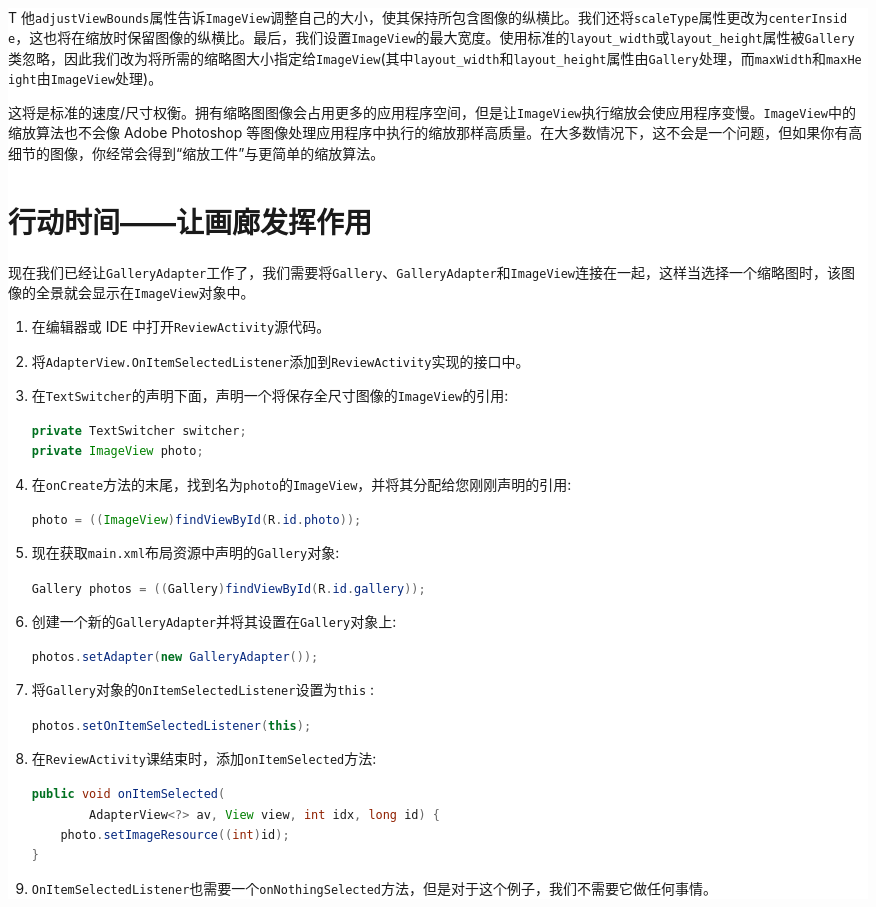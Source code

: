T 他`adjustViewBounds`属性告诉`ImageView`调整自己的大小，使其保持所包含图像的纵横比。我们还将`scaleType`属性更改为`centerInside`，这也将在缩放时保留图像的纵横比。最后，我们设置`ImageView`的最大宽度。使用标准的`layout_width`或`layout_height`属性被`Gallery`类忽略，因此我们改为将所需的缩略图大小指定给`ImageView`(其中`layout_width`和`layout_height`属性由`Gallery`处理，而`maxWidth`和`maxHeight`由`ImageView`处理)。

这将是标准的速度/尺寸权衡。拥有缩略图图像会占用更多的应用程序空间，但是让`ImageView`执行缩放会使应用程序变慢。`ImageView`中的缩放算法也不会像 Adobe Photoshop 等图像处理应用程序中执行的缩放那样高质量。在大多数情况下，这不会是一个问题，但如果你有高细节的图像，你经常会得到“缩放工件”与更简单的缩放算法。

# 行动时间——让画廊发挥作用

现在我们已经让`GalleryAdapter`工作了，我们需要将`Gallery`、`GalleryAdapter`和`ImageView`连接在一起，这样当选择一个缩略图时，该图像的全景就会显示在`ImageView`对象中。

1.  在编辑器或 IDE 中打开`ReviewActivity`源代码。
2.  将`AdapterView.OnItemSelectedListener`添加到`ReviewActivity`实现的接口中。
3.  在`TextSwitcher`的声明下面，声明一个将保存全尺寸图像的`ImageView`的引用:

    ```java
    private TextSwitcher switcher;
    private ImageView photo;
    ```

4.  在`onCreate`方法的末尾，找到名为`photo`的`ImageView`，并将其分配给您刚刚声明的引用:

    ```java
    photo = ((ImageView)findViewById(R.id.photo));
    ```

5.  现在获取`main.xml`布局资源中声明的`Gallery`对象:

    ```java
    Gallery photos = ((Gallery)findViewById(R.id.gallery));
    ```

6.  创建一个新的`GalleryAdapter`并将其设置在`Gallery`对象上:

    ```java
    photos.setAdapter(new GalleryAdapter());
    ```

7.  将`Gallery`对象的`OnItemSelectedListener`设置为`this` :

    ```java
    photos.setOnItemSelectedListener(this);
    ```

8.  在`ReviewActivity`课结束时，添加`onItemSelected`方法:

    ```java
    public void onItemSelected(
            AdapterView<?> av, View view, int idx, long id) {
        photo.setImageResource((int)id);
    }
    ```

9.  `OnItemSelectedListener`也需要一个`onNothingSelected`方法，但是对于这个例子，我们不需要它做任何事情。

